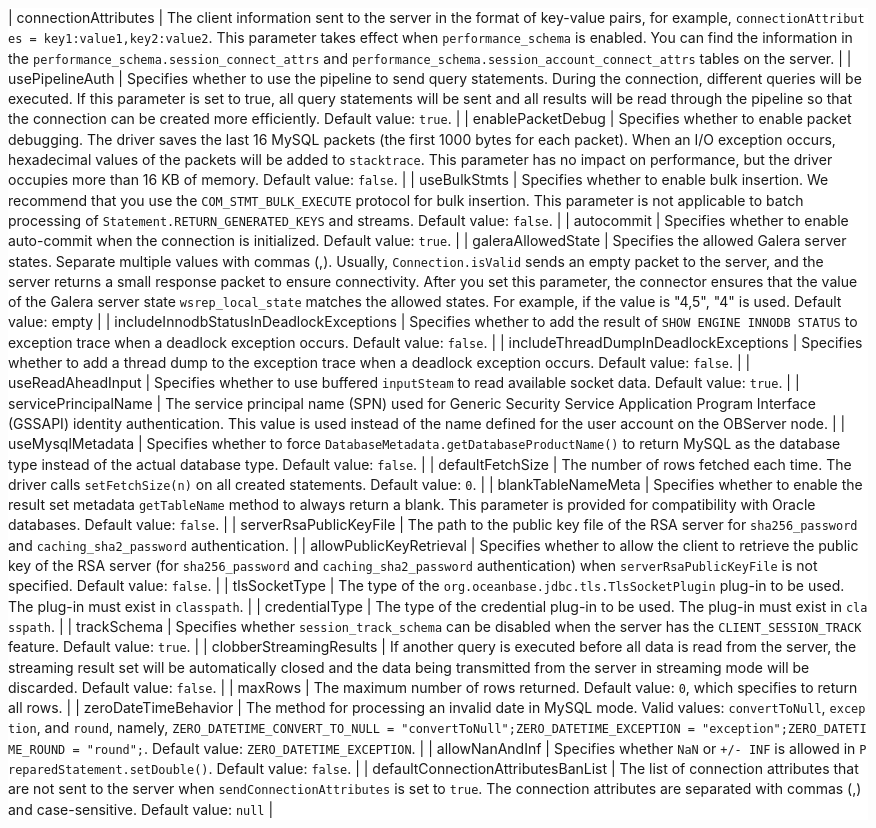 | connectionAttributes | The client information sent to the server in the format of key-value pairs, for example, `connectionAttributes = key1:value1,key2:value2`. This parameter takes effect when `performance_schema` is enabled. You can find the information in the `performance_schema.session_connect_attrs` and `performance_schema.session_account_connect_attrs` tables on the server.  |
| usePipelineAuth | Specifies whether to use the pipeline to send query statements. During the connection, different queries will be executed. If this parameter is set to true, all query statements will be sent and all results will be read through the pipeline so that the connection can be created more efficiently. Default value: `true`.  |
| enablePacketDebug | Specifies whether to enable packet debugging. The driver saves the last 16 MySQL packets (the first 1000 bytes for each packet). When an I/O exception occurs, hexadecimal values of the packets will be added to `stacktrace`. This parameter has no impact on performance, but the driver occupies more than 16 KB of memory. Default value: `false`.  |
| useBulkStmts | Specifies whether to enable bulk insertion. We recommend that you use the `COM_STMT_BULK_EXECUTE` protocol for bulk insertion. This parameter is not applicable to batch processing of `Statement.RETURN_GENERATED_KEYS` and streams. Default value: `false`.  |
| autocommit | Specifies whether to enable auto-commit when the connection is initialized. Default value: `true`.  |
| galeraAllowedState | Specifies the allowed Galera server states. Separate multiple values with commas (,). Usually, `Connection.isValid` sends an empty packet to the server, and the server returns a small response packet to ensure connectivity. After you set this parameter, the connector ensures that the value of the Galera server state `wsrep_local_state` matches the allowed states. For example, if the value is "4,5", "4" is used.  Default value: empty  |
| includeInnodbStatusInDeadlockExceptions | Specifies whether to add the result of `SHOW ENGINE INNODB STATUS` to exception trace when a deadlock exception occurs. Default value: `false`.  |
| includeThreadDumpInDeadlockExceptions | Specifies whether to add a thread dump to the exception trace when a deadlock exception occurs. Default value: `false`.  |
| useReadAheadInput | Specifies whether to use buffered `inputSteam` to read available socket data. Default value: `true`.  |
| servicePrincipalName | The service principal name (SPN) used for Generic Security Service Application Program Interface (GSSAPI) identity authentication. This value is used instead of the name defined for the user account on the OBServer node.  |
| useMysqlMetadata | Specifies whether to force `DatabaseMetadata.getDatabaseProductName()` to return MySQL as the database type instead of the actual database type. Default value: `false`.  |
| defaultFetchSize | The number of rows fetched each time. The driver calls `setFetchSize(n)` on all created statements. Default value: `0`.  |
| blankTableNameMeta | Specifies whether to enable the result set metadata `getTableName` method to always return a blank. This parameter is provided for compatibility with Oracle databases. Default value: `false`.  |
| serverRsaPublicKeyFile | The path to the public key file of the RSA server for `sha256_password` and `caching_sha2_password` authentication.  |
| allowPublicKeyRetrieval | Specifies whether to allow the client to retrieve the public key of the RSA server (for `sha256_password` and `caching_sha2_password` authentication) when `serverRsaPublicKeyFile` is not specified. Default value: `false`.  |
| tlsSocketType | The type of the `org.oceanbase.jdbc.tls.TlsSocketPlugin` plug-in to be used. The plug-in must exist in `classpath`.  |
| credentialType | The type of the credential plug-in to be used. The plug-in must exist in `classpath`.  |
| trackSchema | Specifies whether `session_track_schema` can be disabled when the server has the `CLIENT_SESSION_TRACK` feature. Default value: `true`.  |
| clobberStreamingResults | If another query is executed before all data is read from the server, the streaming result set will be automatically closed and the data being transmitted from the server in streaming mode will be discarded. Default value: `false`.  |
| maxRows | The maximum number of rows returned. Default value: `0`, which specifies to return all rows.  |
| zeroDateTimeBehavior | The method for processing an invalid date in MySQL mode. Valid values: `convertToNull`, `exception`, and `round`, namely, `ZERO_DATETIME_CONVERT_TO_NULL = "convertToNull";ZERO_DATETIME_EXCEPTION = "exception";ZERO_DATETIME_ROUND = "round";`. Default value: `ZERO_DATETIME_EXCEPTION`.  |
| allowNanAndInf | Specifies whether `NaN` or `+/- INF` is allowed in `PreparedStatement.setDouble()`. Default value: `false`.  |
| defaultConnectionAttributesBanList | The list of connection attributes that are not sent to the server when `sendConnectionAttributes` is set to `true`. The connection attributes are separated with commas (,) and case-sensitive. Default value: `null`  |